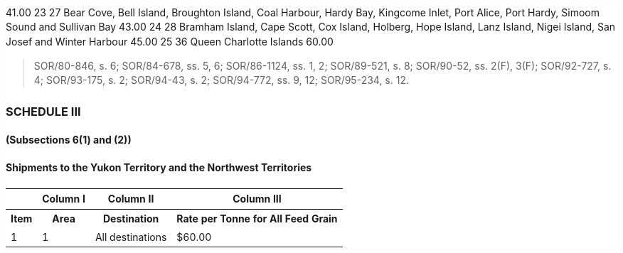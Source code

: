 <td>41.00</td>
</tr>
<tr>
<td>23</td>
<td>27</td>
<td>Bear Cove, Bell Island, Broughton Island, Coal Harbour, Hardy Bay, Kingcome Inlet, Port Alice, Port Hardy, Simoom Sound and Sullivan Bay </td>
<td>43.00</td>
</tr>
<tr>
<td>24</td>
<td>28</td>
<td>Bramham Island, Cape Scott, Cox Island, Holberg, Hope Island, Lanz Island, Nigei Island, San Josef and Winter Harbour </td>
<td>45.00</td>
</tr>
<tr>
<td>25</td>
<td>36</td>
<td>Queen Charlotte Islands </td>
<td>60.00</td>
</tr>
</table>

> SOR/80-846, s. 6; SOR/84-678, ss. 5, 6; SOR/86-1124, ss. 1, 2; SOR/89-521, s. 8; SOR/90-52, ss. 2(F), 3(F); SOR/92-727, s. 4; SOR/93-175, s. 2; SOR/94-43, s. 2; SOR/94-772, ss. 9, 12; SOR/95-234, s. 12.




### **SCHEDULE III** 
**(Subsections 6(1) and (2))**
<table>
<h4>Shipments to the Yukon Territory and the Northwest Territories</h4>
<tr>
<th></th>
<th>Column I</th>
<th>Column II</th>
<th>Column III</th>
</tr>
<tr>
<th>Item</th>
<th>Area</th>
<th>Destination</th>
<th>Rate per Tonne for All Feed Grain</th>
</tr>
<tr>
<td>1</td>
<td>1</td>
<td>All destinations </td>
<td>$60.00</td>
</tr>
</table>
